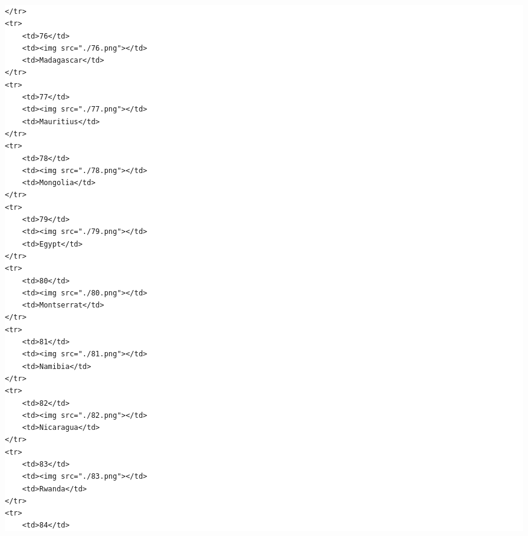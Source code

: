    </tr>
    <tr>
        <td>76</td>
        <td><img src="./76.png"></td>
        <td>Madagascar</td>
    </tr>
    <tr>
        <td>77</td>
        <td><img src="./77.png"></td>
        <td>Mauritius</td>
    </tr>
    <tr>
        <td>78</td>
        <td><img src="./78.png"></td>
        <td>Mongolia</td>
    </tr>
    <tr>
        <td>79</td>
        <td><img src="./79.png"></td>
        <td>Egypt</td>
    </tr>
    <tr>
        <td>80</td>
        <td><img src="./80.png"></td>
        <td>Montserrat</td>
    </tr>
    <tr>
        <td>81</td>
        <td><img src="./81.png"></td>
        <td>Namibia</td>
    </tr>
    <tr>
        <td>82</td>
        <td><img src="./82.png"></td>
        <td>Nicaragua</td>
    </tr>
    <tr>
        <td>83</td>
        <td><img src="./83.png"></td>
        <td>Rwanda</td>
    </tr>
    <tr>
        <td>84</td>